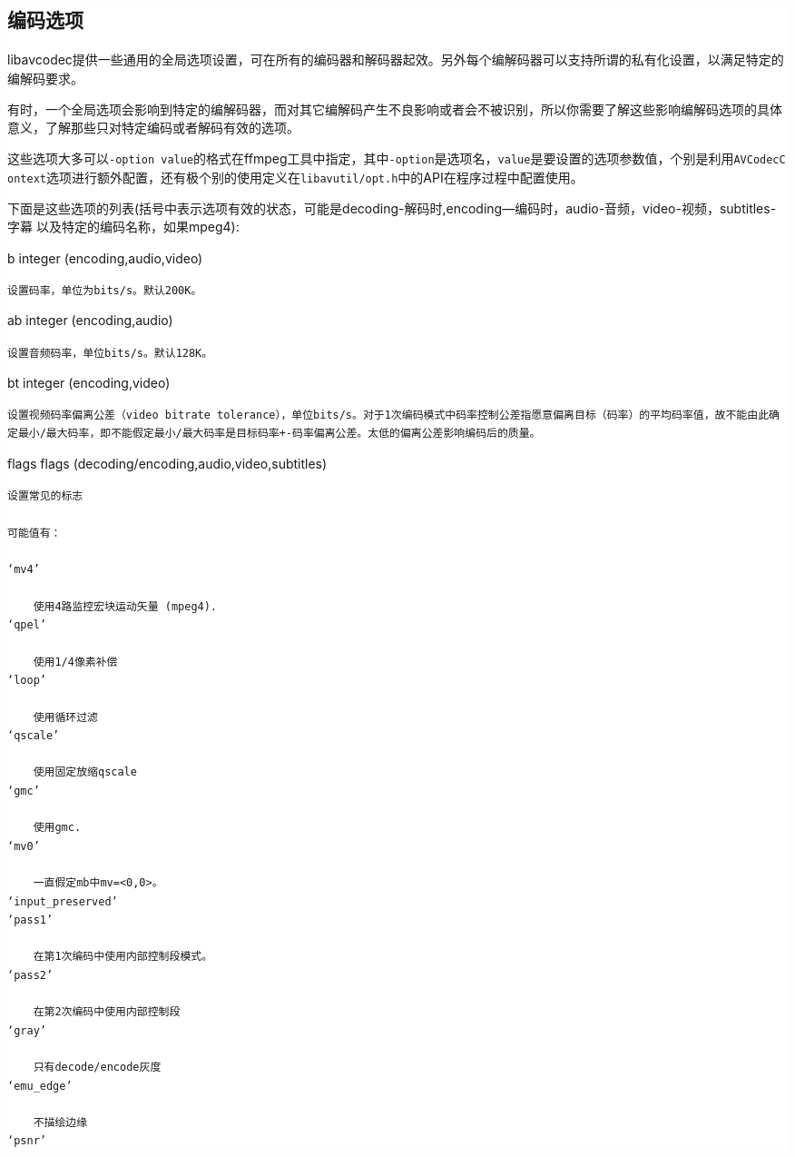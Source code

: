 ## 编码选项 ##
libavcodec提供一些通用的全局选项设置，可在所有的编码器和解码器起效。另外每个编解码器可以支持所谓的私有化设置，以满足特定的编解码要求。

有时，一个全局选项会影响到特定的编解码器，而对其它编解码产生不良影响或者会不被识别，所以你需要了解这些影响编解码选项的具体意义，了解那些只对特定编码或者解码有效的选项。

这些选项大多可以`-option value`的格式在ffmpeg工具中指定，其中`-option`是选项名，`value`是要设置的选项参数值，个别是利用`AVCodecContext`选项进行额外配置，还有极个别的使用定义在`libavutil/opt.h`中的API在程序过程中配置使用。

下面是这些选项的列表(括号中表示选项有效的状态，可能是decoding-解码时,encoding—编码时，audio-音频，video-视频，subtitles-字幕 以及特定的编码名称，如果mpeg4):

b integer (encoding,audio,video)

    设置码率，单位为bits/s。默认200K。
ab integer (encoding,audio)

    设置音频码率，单位bits/s。默认128K。
bt integer (encoding,video)

    设置视频码率偏离公差（video bitrate tolerance），单位bits/s。对于1次编码模式中码率控制公差指愿意偏离目标（码率）的平均码率值，故不能由此确定最小/最大码率，即不能假定最小/最大码率是目标码率+-码率偏离公差。太低的偏离公差影响编码后的质量。
flags flags (decoding/encoding,audio,video,subtitles)

    设置常见的标志

    可能值有：

    ‘mv4’

        使用4路监控宏块运动矢量 (mpeg4). 
    ‘qpel’

        使用1/4像素补偿 
    ‘loop’

        使用循环过滤 
    ‘qscale’

        使用固定放缩qscale 
    ‘gmc’

        使用gmc. 
    ‘mv0’

        一直假定mb中mv=<0,0>。
    ‘input_preserved’
    ‘pass1’

        在第1次编码中使用内部控制段模式。 
    ‘pass2’

        在第2次编码中使用内部控制段
    ‘gray’

        只有decode/encode灰度 
    ‘emu_edge’

        不描绘边缘 
    ‘psnr’

